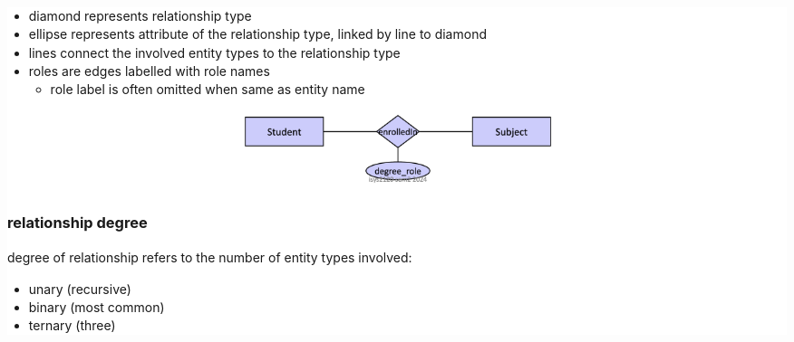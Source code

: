 - diamond represents relationship type
- ellipse represents attribute of the relationship type, linked by line to diamond
- lines connect the involved entity types to the relationship type
- roles are edges labelled with role names
  - role label is often omitted when same as entity name

<p align="center">
    <img src="https://github.com/infernocadet/isys2120/blob/main/graphics/roles1.png" width="350" height="auto">
</p>

### relationship degree

degree of relationship refers to the number of entity types involved:

- unary (recursive)
- binary (most common)
- ternary (three)

<p align="center">